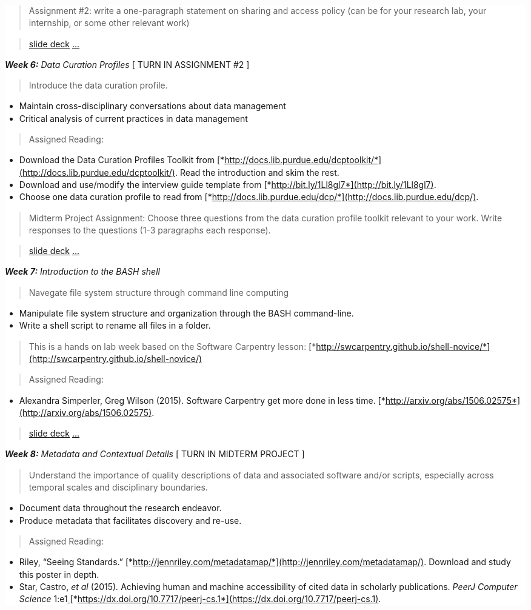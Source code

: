 
> Assignment \#2: write a one-paragraph statement on sharing and access policy (can be for your research lab, your internship, or some other relevant work)

> [slide deck](slides/slides05.html) [...](lessons/lesson05.html)	

*__Week 6:__ Data Curation Profiles* \[ TURN IN ASSIGNMENT \#2 \]

> Introduce the data curation profile.

-   Maintain cross-disciplinary conversations about data management
-   Critical analysis of current practices in data management

> Assigned Reading:

-   Download the Data Curation Profiles Toolkit from
    [*http://docs.lib.purdue.edu/dcptoolkit/*](http://docs.lib.purdue.edu/dcptoolkit/).
    Read the introduction and skim the rest.
-   Download and use/modify the interview guide template from
    [*http://bit.ly/1Ll8gl7*](http://bit.ly/1Ll8gl7).
-   Choose one data curation profile to read from
    [*http://docs.lib.purdue.edu/dcp/*](http://docs.lib.purdue.edu/dcp/).

> Midterm Project Assignment: Choose three questions from the data
> curation profile toolkit relevant to your work. Write responses to the
> questions (1-3 paragraphs each response).

> [slide deck](slides/slides06.html) [...](lessons/lesson06.html)	

*__Week 7:__ Introduction to the BASH shell*

> Navegate file system structure through command line computing

-   Manipulate file system structure and organization through the
    BASH command-line.
-   Write a shell script to rename all files in a folder.

> This is a hands on lab week based on the Software Carpentry lesson: [*http://swcarpentry.github.io/shell-novice/*](http://swcarpentry.github.io/shell-novice/)

> Assigned Reading:

-   Alexandra Simperler, Greg Wilson (2015). Software Carpentry get more
    done in less time.
    [*http://arxiv.org/abs/1506.02575*](http://arxiv.org/abs/1506.02575).
	
> [slide deck](slides/slides07.html) [...](lessons/lesson07.html)	

*__Week 8:__ Metadata and Contextual Details* \[ TURN IN MIDTERM PROJECT \]

> Understand the importance of quality descriptions of data and
> associated software and/or scripts, especially across temporal scales
> and disciplinary boundaries.

-   Document data throughout the research endeavor.
-   Produce metadata that facilitates discovery and re-use.

> Assigned Reading:

-   Riley, “Seeing Standards.”
    [*http://jennriley.com/metadatamap/*](http://jennriley.com/metadatamap/).
    Download and study this poster in depth.
-   Star, Castro, *et al* (2015)*.* Achieving human and machine
    accessibility of cited data in scholarly publications. *PeerJ
    Computer Science* 1:e1[
    ](https://dx.doi.org/10.7717/peerj-cs.1)[*https://dx.doi.org/10.7717/peerj-cs.1*](https://dx.doi.org/10.7717/peerj-cs.1).
